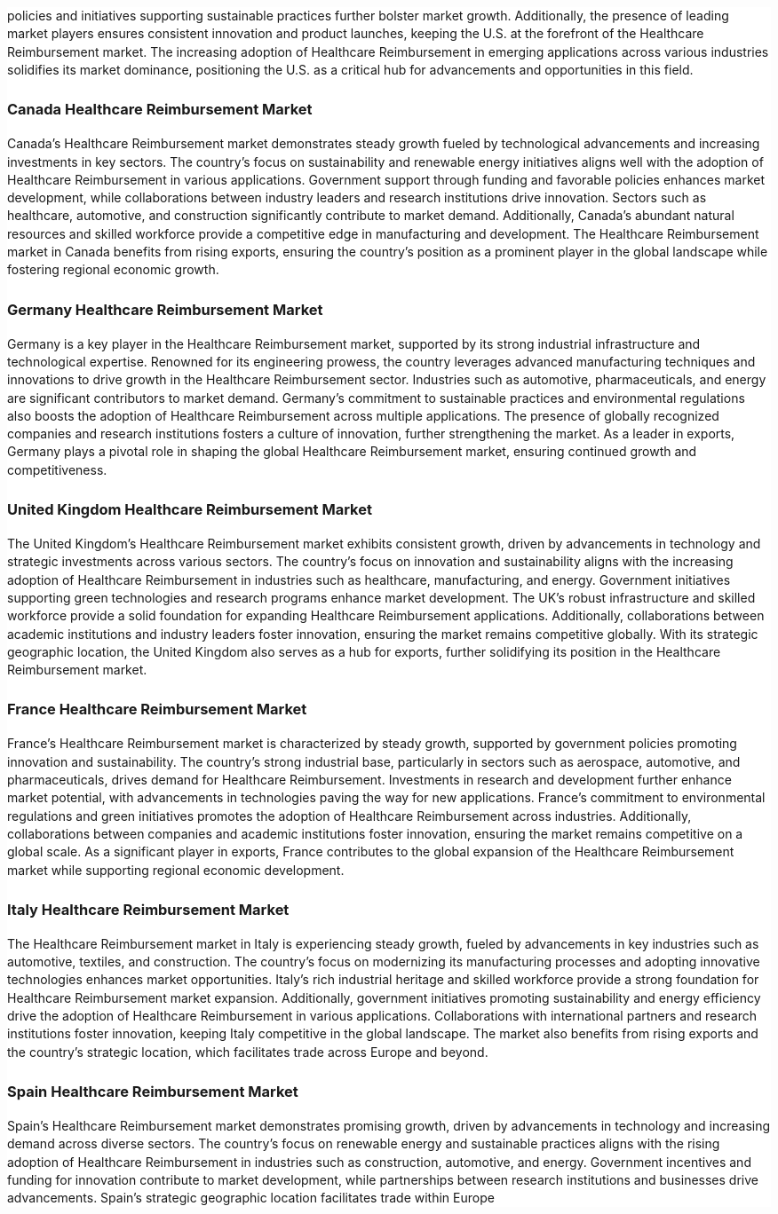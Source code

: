 policies and initiatives supporting sustainable practices further bolster market growth. Additionally, the presence of leading market players ensures consistent innovation and product launches, keeping the U.S. at the forefront of the Healthcare Reimbursement market. The increasing adoption of Healthcare Reimbursement in emerging applications across various industries solidifies its market dominance, positioning the U.S. as a critical hub for advancements and opportunities in this field.</p><h3>Canada Healthcare Reimbursement Market</h3><p>Canada&rsquo;s Healthcare Reimbursement market demonstrates steady growth fueled by technological advancements and increasing investments in key sectors. The country&rsquo;s focus on sustainability and renewable energy initiatives aligns well with the adoption of Healthcare Reimbursement in various applications. Government support through funding and favorable policies enhances market development, while collaborations between industry leaders and research institutions drive innovation. Sectors such as healthcare, automotive, and construction significantly contribute to market demand. Additionally, Canada&rsquo;s abundant natural resources and skilled workforce provide a competitive edge in manufacturing and development. The Healthcare Reimbursement market in Canada benefits from rising exports, ensuring the country&rsquo;s position as a prominent player in the global landscape while fostering regional economic growth.</p><h3>Germany Healthcare Reimbursement Market</h3><p>Germany is a key player in the Healthcare Reimbursement market, supported by its strong industrial infrastructure and technological expertise. Renowned for its engineering prowess, the country leverages advanced manufacturing techniques and innovations to drive growth in the Healthcare Reimbursement sector. Industries such as automotive, pharmaceuticals, and energy are significant contributors to market demand. Germany&rsquo;s commitment to sustainable practices and environmental regulations also boosts the adoption of Healthcare Reimbursement across multiple applications. The presence of globally recognized companies and research institutions fosters a culture of innovation, further strengthening the market. As a leader in exports, Germany plays a pivotal role in shaping the global Healthcare Reimbursement market, ensuring continued growth and competitiveness.</p><h3>United Kingdom Healthcare Reimbursement Market</h3><p>The United Kingdom&rsquo;s Healthcare Reimbursement market exhibits consistent growth, driven by advancements in technology and strategic investments across various sectors. The country&rsquo;s focus on innovation and sustainability aligns with the increasing adoption of Healthcare Reimbursement in industries such as healthcare, manufacturing, and energy. Government initiatives supporting green technologies and research programs enhance market development. The UK&rsquo;s robust infrastructure and skilled workforce provide a solid foundation for expanding Healthcare Reimbursement applications. Additionally, collaborations between academic institutions and industry leaders foster innovation, ensuring the market remains competitive globally. With its strategic geographic location, the United Kingdom also serves as a hub for exports, further solidifying its position in the Healthcare Reimbursement market.</p><h3>France Healthcare Reimbursement Market</h3><p>France&rsquo;s Healthcare Reimbursement market is characterized by steady growth, supported by government policies promoting innovation and sustainability. The country&rsquo;s strong industrial base, particularly in sectors such as aerospace, automotive, and pharmaceuticals, drives demand for Healthcare Reimbursement. Investments in research and development further enhance market potential, with advancements in technologies paving the way for new applications. France&rsquo;s commitment to environmental regulations and green initiatives promotes the adoption of Healthcare Reimbursement across industries. Additionally, collaborations between companies and academic institutions foster innovation, ensuring the market remains competitive on a global scale. As a significant player in exports, France contributes to the global expansion of the Healthcare Reimbursement market while supporting regional economic development.</p><h3>Italy Healthcare Reimbursement Market</h3><p>The Healthcare Reimbursement market in Italy is experiencing steady growth, fueled by advancements in key industries such as automotive, textiles, and construction. The country&rsquo;s focus on modernizing its manufacturing processes and adopting innovative technologies enhances market opportunities. Italy&rsquo;s rich industrial heritage and skilled workforce provide a strong foundation for Healthcare Reimbursement market expansion. Additionally, government initiatives promoting sustainability and energy efficiency drive the adoption of Healthcare Reimbursement in various applications. Collaborations with international partners and research institutions foster innovation, keeping Italy competitive in the global landscape. The market also benefits from rising exports and the country&rsquo;s strategic location, which facilitates trade across Europe and beyond.</p><h3>Spain Healthcare Reimbursement Market</h3><p>Spain&rsquo;s Healthcare Reimbursement market demonstrates promising growth, driven by advancements in technology and increasing demand across diverse sectors. The country&rsquo;s focus on renewable energy and sustainable practices aligns with the rising adoption of Healthcare Reimbursement in industries such as construction, automotive, and energy. Government incentives and funding for innovation contribute to market development, while partnerships between research institutions and businesses drive advancements. Spain&rsquo;s strategic geographic location facilitates trade within Europe